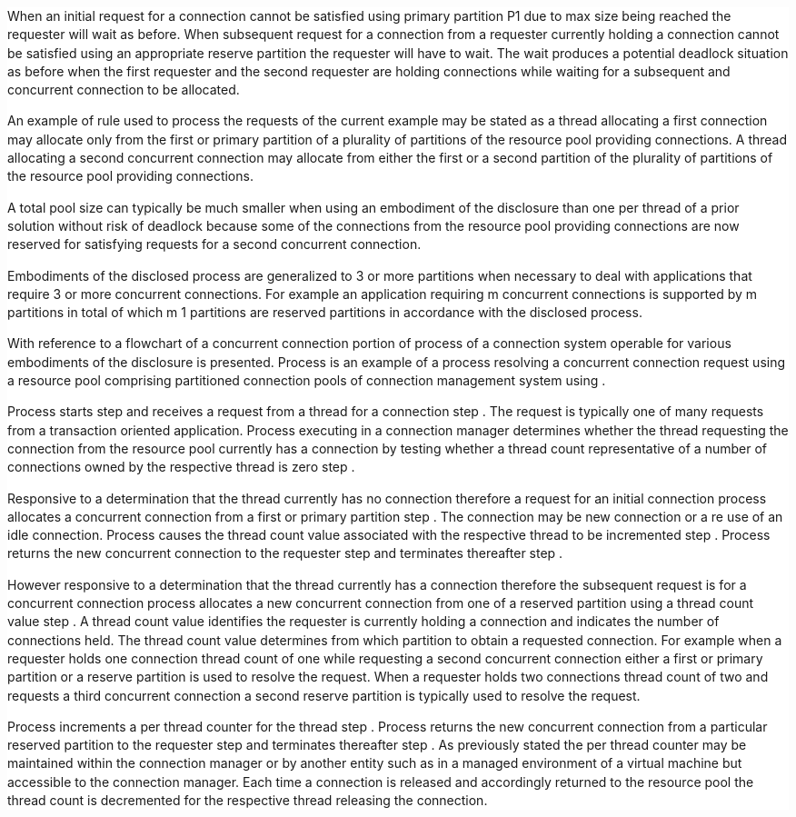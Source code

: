 When an initial request for a connection cannot be satisfied using primary partition P1 due to max size being reached the requester will wait as before. When subsequent request for a connection from a requester currently holding a connection cannot be satisfied using an appropriate reserve partition the requester will have to wait. The wait produces a potential deadlock situation as before when the first requester and the second requester are holding connections while waiting for a subsequent and concurrent connection to be allocated.

An example of rule used to process the requests of the current example may be stated as a thread allocating a first connection may allocate only from the first or primary partition of a plurality of partitions of the resource pool providing connections. A thread allocating a second concurrent connection may allocate from either the first or a second partition of the plurality of partitions of the resource pool providing connections.

A total pool size can typically be much smaller when using an embodiment of the disclosure than one per thread of a prior solution without risk of deadlock because some of the connections from the resource pool providing connections are now reserved for satisfying requests for a second concurrent connection.

Embodiments of the disclosed process are generalized to 3 or more partitions when necessary to deal with applications that require 3 or more concurrent connections. For example an application requiring m concurrent connections is supported by m partitions in total of which m 1 partitions are reserved partitions in accordance with the disclosed process.

With reference to a flowchart of a concurrent connection portion of process of a connection system operable for various embodiments of the disclosure is presented. Process is an example of a process resolving a concurrent connection request using a resource pool comprising partitioned connection pools of connection management system using .

Process starts step and receives a request from a thread for a connection step . The request is typically one of many requests from a transaction oriented application. Process executing in a connection manager determines whether the thread requesting the connection from the resource pool currently has a connection by testing whether a thread count representative of a number of connections owned by the respective thread is zero step .

Responsive to a determination that the thread currently has no connection therefore a request for an initial connection process allocates a concurrent connection from a first or primary partition step . The connection may be new connection or a re use of an idle connection. Process causes the thread count value associated with the respective thread to be incremented step . Process returns the new concurrent connection to the requester step and terminates thereafter step .

However responsive to a determination that the thread currently has a connection therefore the subsequent request is for a concurrent connection process allocates a new concurrent connection from one of a reserved partition using a thread count value step . A thread count value identifies the requester is currently holding a connection and indicates the number of connections held. The thread count value determines from which partition to obtain a requested connection. For example when a requester holds one connection thread count of one while requesting a second concurrent connection either a first or primary partition or a reserve partition is used to resolve the request. When a requester holds two connections thread count of two and requests a third concurrent connection a second reserve partition is typically used to resolve the request.

Process increments a per thread counter for the thread step . Process returns the new concurrent connection from a particular reserved partition to the requester step and terminates thereafter step . As previously stated the per thread counter may be maintained within the connection manager or by another entity such as in a managed environment of a virtual machine but accessible to the connection manager. Each time a connection is released and accordingly returned to the resource pool the thread count is decremented for the respective thread releasing the connection.
